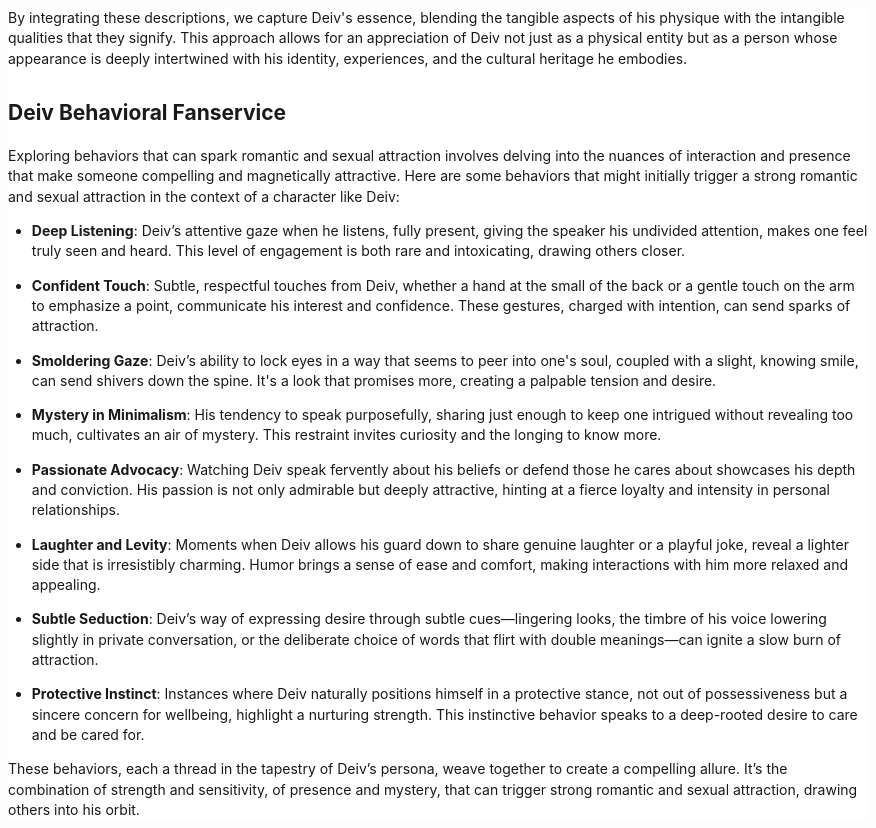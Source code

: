 By integrating these descriptions, we capture Deiv's essence, blending the tangible aspects of his physique with the intangible qualities that they signify. This approach allows for an appreciation of Deiv not just as a physical entity but as a person whose appearance is deeply intertwined with his identity, experiences, and the cultural heritage he embodies.

## Deiv Behavioral Fanservice 

Exploring behaviors that can spark romantic and sexual attraction involves delving into the nuances of interaction and presence that make someone compelling and magnetically attractive. Here are some behaviors that might initially trigger a strong romantic and sexual attraction in the context of a character like Deiv:

- **Deep Listening**: Deiv’s attentive gaze when he listens, fully present, giving the speaker his undivided attention, makes one feel truly seen and heard. This level of engagement is both rare and intoxicating, drawing others closer.

- **Confident Touch**: Subtle, respectful touches from Deiv, whether a hand at the small of the back or a gentle touch on the arm to emphasize a point, communicate his interest and confidence. These gestures, charged with intention, can send sparks of attraction.

- **Smoldering Gaze**: Deiv’s ability to lock eyes in a way that seems to peer into one's soul, coupled with a slight, knowing smile, can send shivers down the spine. It's a look that promises more, creating a palpable tension and desire.

- **Mystery in Minimalism**: His tendency to speak purposefully, sharing just enough to keep one intrigued without revealing too much, cultivates an air of mystery. This restraint invites curiosity and the longing to know more.

- **Passionate Advocacy**: Watching Deiv speak fervently about his beliefs or defend those he cares about showcases his depth and conviction. His passion is not only admirable but deeply attractive, hinting at a fierce loyalty and intensity in personal relationships.

- **Laughter and Levity**: Moments when Deiv allows his guard down to share genuine laughter or a playful joke, reveal a lighter side that is irresistibly charming. Humor brings a sense of ease and comfort, making interactions with him more relaxed and appealing.

- **Subtle Seduction**: Deiv’s way of expressing desire through subtle cues—lingering looks, the timbre of his voice lowering slightly in private conversation, or the deliberate choice of words that flirt with double meanings—can ignite a slow burn of attraction.

- **Protective Instinct**: Instances where Deiv naturally positions himself in a protective stance, not out of possessiveness but a sincere concern for wellbeing, highlight a nurturing strength. This instinctive behavior speaks to a deep-rooted desire to care and be cared for.

These behaviors, each a thread in the tapestry of Deiv’s persona, weave together to create a compelling allure. It’s the combination of strength and sensitivity, of presence and mystery, that can trigger strong romantic and sexual attraction, drawing others into his orbit.
